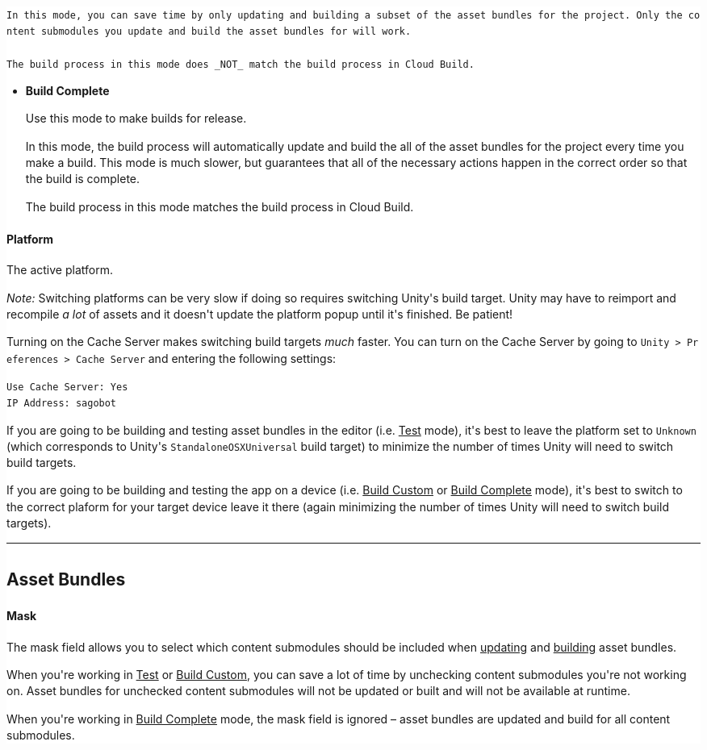 	In this mode, you can save time by only updating and building a subset of the asset bundles for the project. Only the content submodules you update and build the asset bundles for will work.
	
	The build process in this mode does _NOT_ match the build process in Cloud Build.
	
* <a name="mode-build-complete"></a> __Build Complete__
	
	Use this mode to make builds for release.
	
	In this mode, the build process will automatically update and build the all of the asset bundles for the project every time you make a build. This mode is much slower, but guarantees that all of the necessary actions happen in the correct order so that the build is complete.
	
	The build process in this mode matches the build process in Cloud Build.


#### Platform

The active platform.

_Note:_ Switching platforms can be very slow if doing so requires switching Unity's build target. Unity may have to reimport and recompile _a lot_ of assets and it doesn't update the platform popup until it's finished. Be patient! 

Turning on the Cache Server makes switching build targets _much_ faster. You can turn on the Cache Server by going to `Unity > Preferences > Cache Server` and entering the following settings:

	Use Cache Server: Yes
	IP Address: sagobot

If you are going to be building and testing asset bundles in the editor (i.e. [Test](#mode-test) mode), it's best to leave the platform set to `Unknown` (which corresponds to Unity's `StandaloneOSXUniversal` build target) to minimize the number of times Unity will need to switch build targets.

If you are going to be building and testing the app on a device (i.e. [Build Custom](#mode-build-custom) or [Build Complete](#mode-build-complete) mode), it's best to switch to the correct plaform for your target device leave it there (again minimizing the number of times Unity will need to switch build targets).


---


## Asset Bundles


<a name="asset-bundles-mask"></a>
#### Mask

The mask field allows you to select which content submodules should be included when [updating](#asset-bundles-update) and [building](#asset-bundles-build) asset bundles.

When you're working in [Test](#mode-test) or [Build Custom](#mode-build-custom), you can save a lot of time by unchecking content submodules you're not working on. Asset bundles for unchecked content submodules will not be updated or built and will not be available at runtime.

When you're working in [Build Complete](#mode-build-complete) mode, the mask field is ignored – asset bundles are updated and build for all content submodules.
